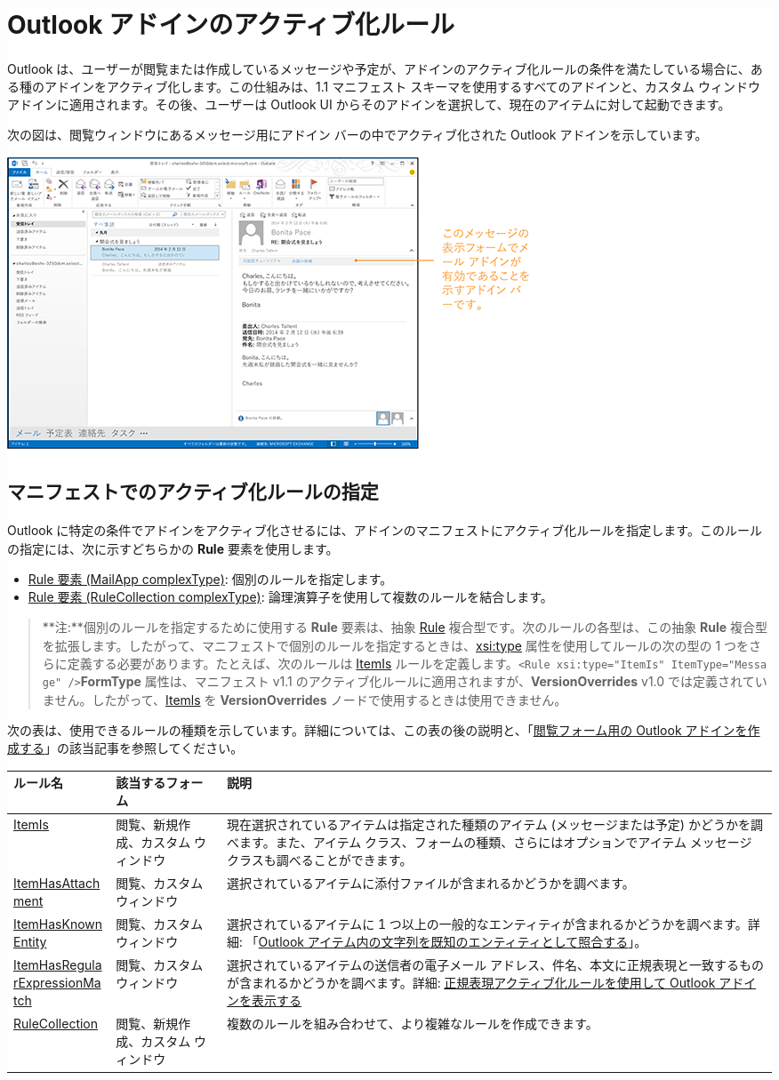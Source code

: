 
# <a name="activation-rules-for-outlook-add-ins"></a>Outlook アドインのアクティブ化ルール

Outlook は、ユーザーが閲覧または作成しているメッセージや予定が、アドインのアクティブ化ルールの条件を満たしている場合に、ある種のアドインをアクティブ化します。この仕組みは、1.1 マニフェスト スキーマを使用するすべてのアドインと、カスタム ウィンドウ アドインに適用されます。その後、ユーザーは Outlook UI からそのアドインを選択して、現在のアイテムに対して起動できます。

次の図は、閲覧ウィンドウにあるメッセージ用にアドイン バーの中でアクティブ化された Outlook アドインを示しています。 

![メール読み取りアプリがアクティブ化されたことを示すアプリ バー](../../../images/mod_off15_MailAppAppBar.png)


## <a name="specify-activation-rules-in-a-manifest"></a>マニフェストでのアクティブ化ルールの指定


Outlook に特定の条件でアドインをアクティブ化させるには、アドインのマニフェストにアクティブ化ルールを指定します。このルールの指定には、次に示すどちらかの **Rule** 要素を使用します。

- [Rule 要素 (MailApp complexType)](../../../reference/manifest/rule.md): 個別のルールを指定します。
- [Rule 要素 (RuleCollection complexType)](#rulecollection-rule): 論理演算子を使用して複数のルールを結合します。
    

 > **注:**個別のルールを指定するために使用する **Rule** 要素は、抽象 [Rule](../../../reference/manifest/rule.md) 複合型です。次のルールの各型は、この抽象 **Rule** 複合型を拡張します。したがって、マニフェストで個別のルールを指定するときは、[xsi:type](http://www.w3.org/TR/xmlschema-1/) 属性を使用してルールの次の型の 1 つをさらに定義する必要があります。たとえば、次のルールは [ItemIs](#itemis-rule) ルールを定義します。`<Rule xsi:type="ItemIs" ItemType="Message" />`**FormType** 属性は、マニフェスト v1.1 のアクティブ化ルールに適用されますが、**VersionOverrides** v1.0 では定義されていません。したがって、[Itemls](#itemis-rule) を **VersionOverrides** ノードで使用するときは使用できません。

次の表は、使用できるルールの種類を示しています。詳細については、この表の後の説明と、「[閲覧フォーム用の Outlook アドインを作成する](../../outlook/read-scenario.md)」の該当記事を参照してください。


|**ルール名**|**該当するフォーム**|**説明**|
|:-----|:-----|:-----|
|[ItemIs](#itemis-rule)|閲覧、新規作成、カスタム ウィンドウ|現在選択されているアイテムは指定された種類のアイテム (メッセージまたは予定) かどうかを調べます。また、アイテム クラス、フォームの種類、さらにはオプションでアイテム メッセージ クラスも調べることができます。|
|[ItemHasAttachment](#itemhasattachment-rule)|閲覧、カスタム ウィンドウ|選択されているアイテムに添付ファイルが含まれるかどうかを調べます。|
|[ItemHasKnownEntity](#itemhasknownentity-rule)|閲覧、カスタム ウィンドウ|選択されているアイテムに 1 つ以上の一般的なエンティティが含まれるかどうかを調べます。詳細: 「[Outlook アイテム内の文字列を既知のエンティティとして照合する](../../outlook/match-strings-in-an-item-as-well-known-entities.md)」。|
|[ItemHasRegularExpressionMatch](#itemhasregularexpressionmatch-rule)|閲覧、カスタム ウィンドウ|選択されているアイテムの送信者の電子メール アドレス、件名、本文に正規表現と一致するものが含まれるかどうかを調べます。詳細: [正規表現アクティブ化ルールを使用して Outlook アドインを表示する](../../outlook/use-regular-expressions-to-show-an-outlook-add-in.md)|
|[RuleCollection](#rulecollection-rule)|閲覧、新規作成、カスタム ウィンドウ|複数のルールを組み合わせて、より複雑なルールを作成できます。|
